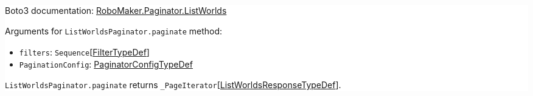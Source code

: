 Boto3 documentation:
[RoboMaker.Paginator.ListWorlds](https://boto3.amazonaws.com/v1/documentation/api/latest/reference/services/robomaker.html#RoboMaker.Paginator.ListWorlds)

Arguments for `ListWorldsPaginator.paginate` method:

- `filters`: `Sequence`\[[FilterTypeDef](./type_defs.md#filtertypedef)\]
- `PaginationConfig`:
  [PaginatorConfigTypeDef](./type_defs.md#paginatorconfigtypedef)

`ListWorldsPaginator.paginate` returns
`_PageIterator`\[[ListWorldsResponseTypeDef](./type_defs.md#listworldsresponsetypedef)\].
